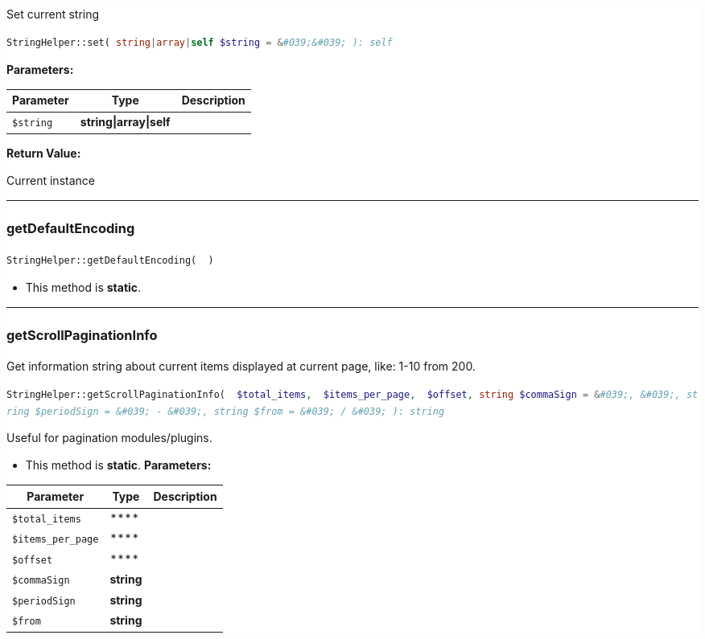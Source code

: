 Set current string

```php
StringHelper::set( string|array|self $string = &#039;&#039; ): self
```




**Parameters:**

| Parameter | Type | Description |
|-----------|------|-------------|
| `$string` | **string&#124;array&#124;self** |  |


**Return Value:**

Current instance



---

### getDefaultEncoding



```php
StringHelper::getDefaultEncoding(  )
```



* This method is **static**.



---

### getScrollPaginationInfo

Get information string about current items displayed at current page, like: 1-10 from 200.

```php
StringHelper::getScrollPaginationInfo(  $total_items,  $items_per_page,  $offset, string $commaSign = &#039;, &#039;, string $periodSign = &#039; - &#039;, string $from = &#039; / &#039; ): string
```

Useful for pagination modules/plugins.

* This method is **static**.
**Parameters:**

| Parameter | Type | Description |
|-----------|------|-------------|
| `$total_items` | **** |  |
| `$items_per_page` | **** |  |
| `$offset` | **** |  |
| `$commaSign` | **string** |  |
| `$periodSign` | **string** |  |
| `$from` | **string** |  |
